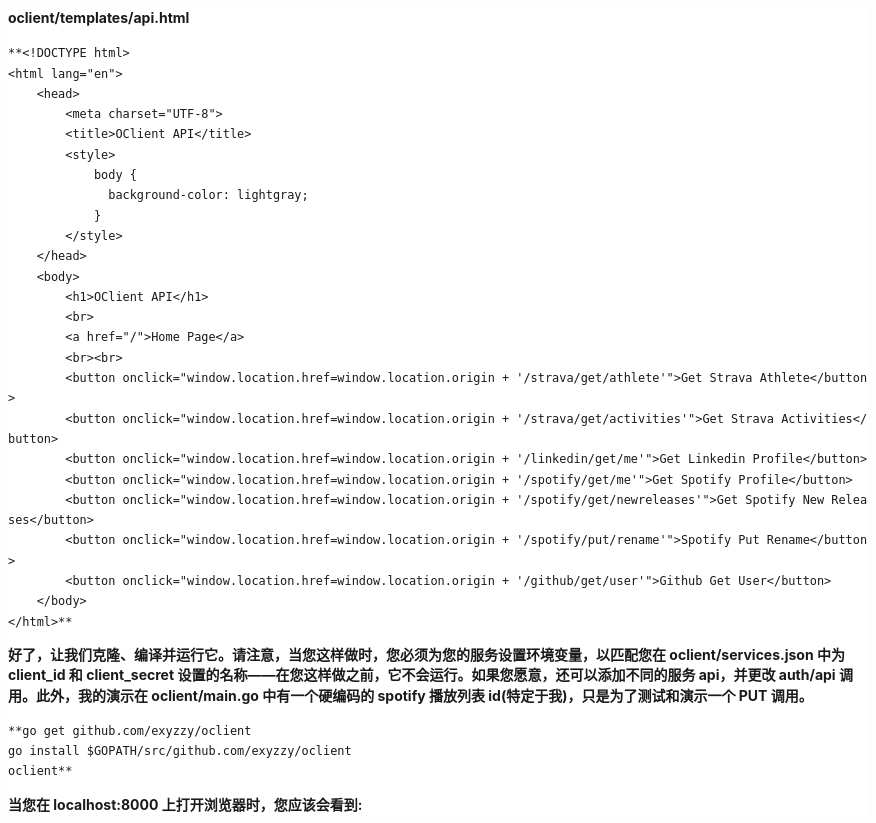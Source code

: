 ****oclient/templates/api.html****

```
**<!DOCTYPE html>
<html lang="en">
    <head>
        <meta charset="UTF-8">
        <title>OClient API</title>
        <style>
            body {
              background-color: lightgray;
            }
        </style>
    </head>
    <body>
        <h1>OClient API</h1>
        <br>
        <a href="/">Home Page</a>
        <br><br>
        <button onclick="window.location.href=window.location.origin + '/strava/get/athlete'">Get Strava Athlete</button>
        <button onclick="window.location.href=window.location.origin + '/strava/get/activities'">Get Strava Activities</button>
        <button onclick="window.location.href=window.location.origin + '/linkedin/get/me'">Get Linkedin Profile</button>
        <button onclick="window.location.href=window.location.origin + '/spotify/get/me'">Get Spotify Profile</button>
        <button onclick="window.location.href=window.location.origin + '/spotify/get/newreleases'">Get Spotify New Releases</button>
        <button onclick="window.location.href=window.location.origin + '/spotify/put/rename'">Spotify Put Rename</button>
        <button onclick="window.location.href=window.location.origin + '/github/get/user'">Github Get User</button>
    </body>
</html>**
```

****好了，让我们克隆、编译并运行它。请注意，当您这样做时，您必须为您的服务设置环境变量，以匹配您在 oclient/services.json 中为 **client_id 和 client_secret** 设置的名称——在您这样做之前，它不会运行。如果您愿意，还可以添加不同的服务 api，并更改 auth/api 调用。此外，我的演示在 oclient/main.go 中有一个硬编码的 spotify 播放列表 id(特定于我)，只是为了测试和演示一个 PUT 调用。****

```
**go get github.com/exyzzy/oclient
go install $GOPATH/src/github.com/exyzzy/oclient
oclient**
```

****当您在 localhost:8000 上打开浏览器时，您应该会看到:****
